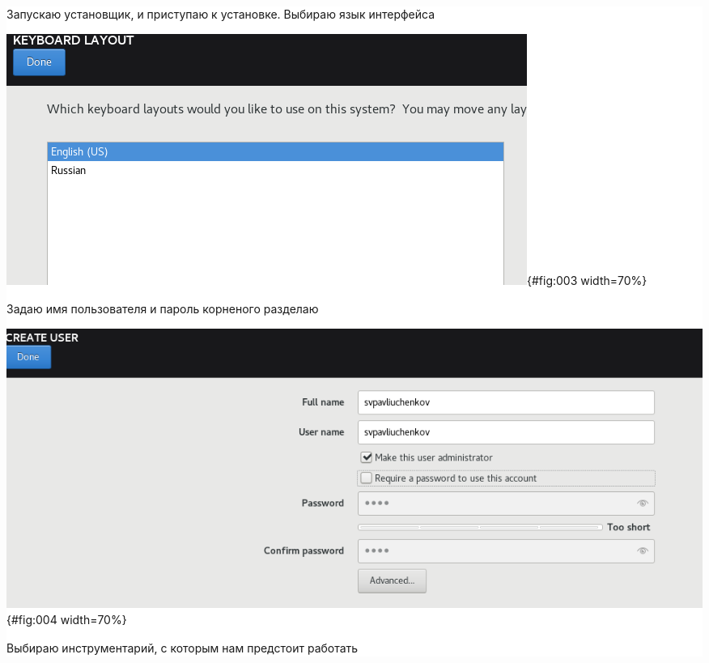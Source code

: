 
Запускаю установщик, и приступаю к установке. Выбираю язык интерфейса

![Выбор языка интерфейса](image/2.png){#fig:003 width=70%}
 
Задаю имя пользователя и пароль корненого разделаю

![Предварительные настройки](image/3.png){#fig:004 width=70%}

Выбираю инструментарий, с которым нам предстоит работать
